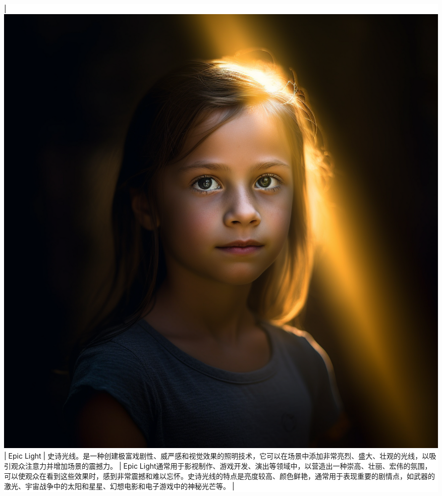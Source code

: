 |  ![MJ085](../2-mj-tutorial-text-prompt/assets/MJ085.png)      | Epic Light               | 史诗光线。是一种创建极富戏剧性、威严感和视觉效果的照明技术，它可以在场景中添加非常亮烈、盛大、壮观的光线，以吸引观众注意力并增加场景的震撼力。                                                      | Epic Light通常用于影视制作、游戏开发、演出等领域中，以营造出一种崇高、壮丽、宏伟的氛围，可以使观众在看到这些效果时，感到非常震撼和难以忘怀。史诗光线的特点是亮度较高、颜色鲜艳，通常用于表现重要的剧情点，如武器的激光、宇宙战争中的太阳和星星、幻想电影和电子游戏中的神秘光芒等。 |